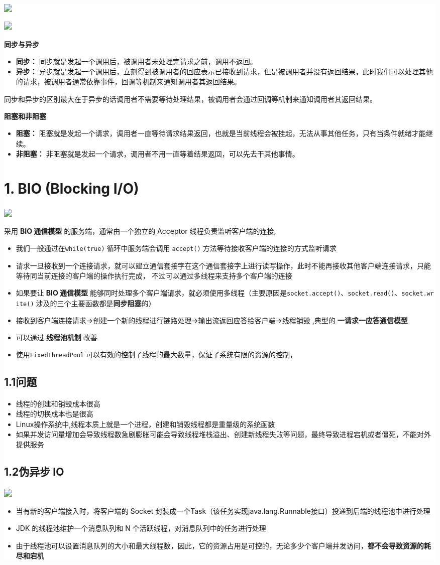 ![](C:\Users\27660\Desktop\2019年03月20日迎战魔都\JavaGuide\io\javaio.jpg)

![](C:\Users\27660\Desktop\2019年03月20日迎战魔都\JavaGuide\io\javaio2.jpg)

**同步与异步**

- **同步：** 同步就是发起一个调用后，被调用者未处理完请求之前，调用不返回。
- **异步：** 异步就是发起一个调用后，立刻得到被调用者的回应表示已接收到请求，但是被调用者并没有返回结果，此时我们可以处理其他的请求，被调用者通常依靠事件，回调等机制来通知调用者其返回结果。

同步和异步的区别最大在于异步的话调用者不需要等待处理结果，被调用者会通过回调等机制来通知调用者其返回结果。

**阻塞和非阻塞**

- **阻塞：** 阻塞就是发起一个请求，调用者一直等待请求结果返回，也就是当前线程会被挂起，无法从事其他任务，只有当条件就绪才能继续。
- **非阻塞：** 非阻塞就是发起一个请求，调用者不用一直等着结果返回，可以先去干其他事情。







# 1. BIO (Blocking I/O)

![](C:\Users\27660\Desktop\2019年03月20日迎战魔都\JavaGuide\io\bio通信模型图.jpg)

采用 **BIO 通信模型** 的服务端，通常由一个独立的 Acceptor 线程负责监听客户端的连接,

- 我们一般通过在`while(true)` 循环中服务端会调用 `accept()` 方法等待接收客户端的连接的方式监听请求

- 请求一旦接收到一个连接请求，就可以建立通信套接字在这个通信套接字上进行读写操作，此时不能再接收其他客户端连接请求，只能等待同当前连接的客户端的操作执行完成， 不过可以通过多线程来支持多个客户端的连接

- 如果要让 **BIO 通信模型** 能够同时处理多个客户端请求，就必须使用多线程（主要原因是`socket.accept()`、`socket.read()`、`socket.write()` 涉及的三个主要函数都是**同步阻塞**的）

- 接收到客户端连接请求->创建一个新的线程进行链路处理->输出流返回应答给客户端->线程销毁 ,典型的 **一请求一应答通信模型** 
- 可以通过 **线程池机制** 改善
- 使用`FixedThreadPool` 可以有效的控制了线程的最大数量，保证了系统有限的资源的控制，

## 1.1问题

- 线程的创建和销毁成本很高
- 线程的切换成本也是很高
-  Linux操作系统中,线程本质上就是一个进程，创建和销毁线程都是重量级的系统函数
- 如果并发访问量增加会导致线程数急剧膨胀可能会导致线程堆栈溢出、创建新线程失败等问题，最终导致进程宕机或者僵死，不能对外提供服务

## 1.2伪异步 IO

![](C:\Users\27660\Desktop\2019年03月20日迎战魔都\JavaGuide\io\伪异步IO模型图.jpg)

- 当有新的客户端接入时，将客户端的 Socket 封装成一个Task（该任务实现java.lang.Runnable接口）投递到后端的线程池中进行处理

- JDK 的线程池维护一个消息队列和 N 个活跃线程，对消息队列中的任务进行处理

- 由于线程池可以设置消息队列的大小和最大线程数，因此，它的资源占用是可控的，无论多少个客户端并发访问，**都不会导致资源的耗尽和宕机**
